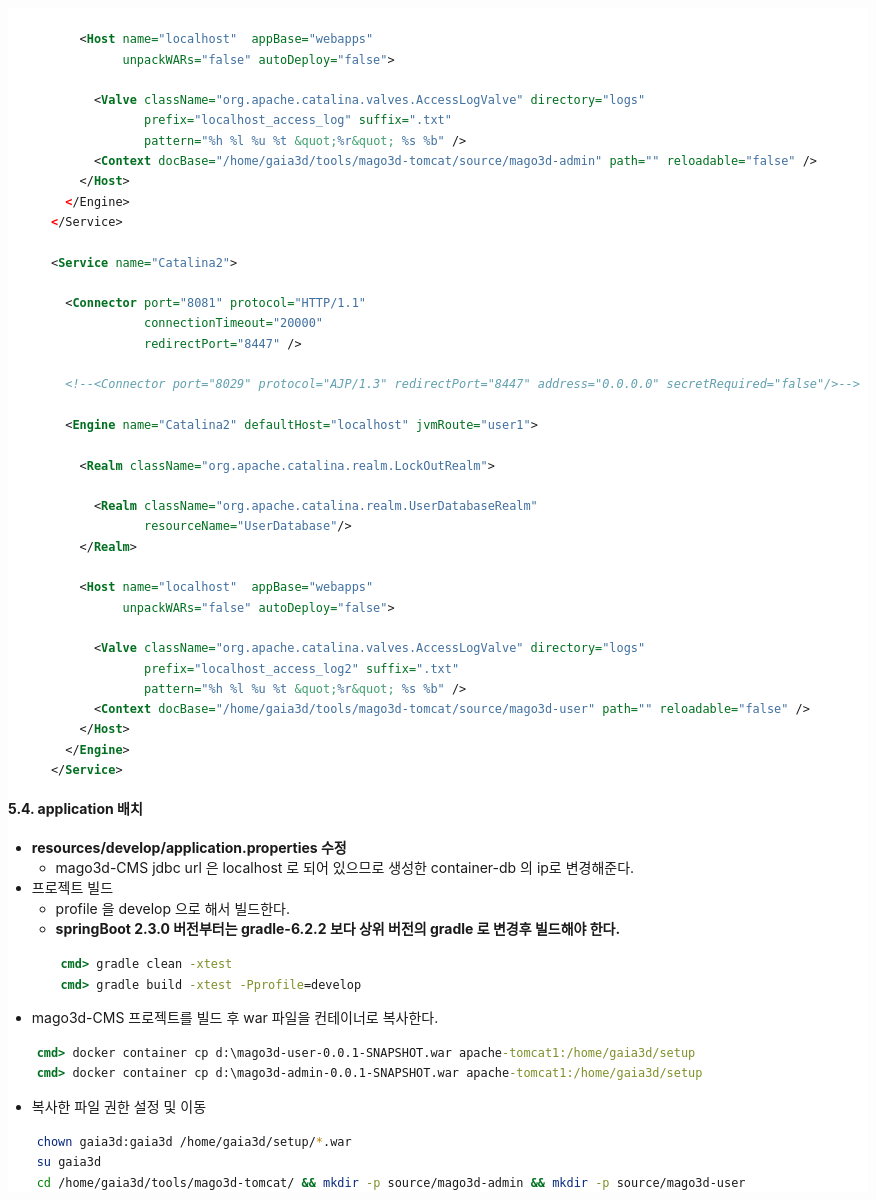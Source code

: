 ~~~ xml
    
          <Host name="localhost"  appBase="webapps"
                unpackWARs="false" autoDeploy="false">
    
            <Valve className="org.apache.catalina.valves.AccessLogValve" directory="logs"
                   prefix="localhost_access_log" suffix=".txt"
                   pattern="%h %l %u %t &quot;%r&quot; %s %b" />
            <Context docBase="/home/gaia3d/tools/mago3d-tomcat/source/mago3d-admin" path="" reloadable="false" />
          </Host>
        </Engine>
      </Service>
    
      <Service name="Catalina2">
    
        <Connector port="8081" protocol="HTTP/1.1"
                   connectionTimeout="20000"
                   redirectPort="8447" />
    
        <!--<Connector port="8029" protocol="AJP/1.3" redirectPort="8447" address="0.0.0.0" secretRequired="false"/>-->
    
        <Engine name="Catalina2" defaultHost="localhost" jvmRoute="user1">
    
          <Realm className="org.apache.catalina.realm.LockOutRealm">
    
            <Realm className="org.apache.catalina.realm.UserDatabaseRealm"
                   resourceName="UserDatabase"/>
          </Realm>
    
          <Host name="localhost"  appBase="webapps"
                unpackWARs="false" autoDeploy="false">
    
            <Valve className="org.apache.catalina.valves.AccessLogValve" directory="logs"
                   prefix="localhost_access_log2" suffix=".txt"
                   pattern="%h %l %u %t &quot;%r&quot; %s %b" />
            <Context docBase="/home/gaia3d/tools/mago3d-tomcat/source/mago3d-user" path="" reloadable="false" />
          </Host>
        </Engine>
      </Service>
~~~

#### 5.4. application 배치
- **resources/develop/application.properties 수정**
    - mago3d-CMS jdbc url 은 localhost 로 되어 있으므로 생성한 container-db 의 ip로 변경해준다.
- 프로젝트 빌드 
    - profile 을 develop 으로 해서 빌드한다. 
    - **springBoot 2.3.0 버전부터는 gradle-6.2.2 보다 상위 버전의 gradle 로 변경후 빌드해야 한다.**
    ~~~ cmd
        cmd> gradle clean -xtest
        cmd> gradle build -xtest -Pprofile=develop
    ~~~   
- mago3d-CMS 프로젝트를 빌드 후 war 파일을 컨테이너로 복사한다. 
~~~ cmd
    cmd> docker container cp d:\mago3d-user-0.0.1-SNAPSHOT.war apache-tomcat1:/home/gaia3d/setup
    cmd> docker container cp d:\mago3d-admin-0.0.1-SNAPSHOT.war apache-tomcat1:/home/gaia3d/setup
~~~
- 복사한 파일 권한 설정 및 이동 
~~~ bash
    chown gaia3d:gaia3d /home/gaia3d/setup/*.war
    su gaia3d
    cd /home/gaia3d/tools/mago3d-tomcat/ && mkdir -p source/mago3d-admin && mkdir -p source/mago3d-user
~~~